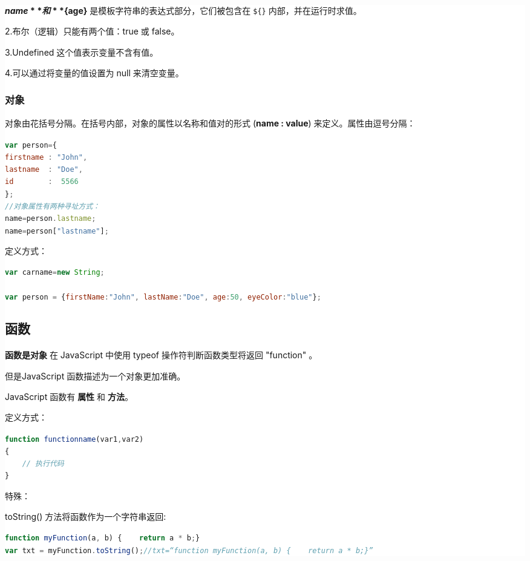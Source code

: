 **${name}** 和 **${age}** 是模板字符串的表达式部分，它们被包含在 `${}` 内部，并在运行时求值。



2.布尔（逻辑）只能有两个值：true 或 false。

3.Undefined 这个值表示变量不含有值。

4.可以通过将变量的值设置为 null 来清空变量。

### 对象

对象由花括号分隔。在括号内部，对象的属性以名称和值对的形式 (**name : value**) 来定义。属性由逗号分隔：

```JavaScript
var person={
firstname : "John",
lastname  : "Doe",
id        :  5566
};
//对象属性有两种寻址方式：
name=person.lastname;
name=person["lastname"];
```

定义方式：

```javascript
var carname=new String;

var person = {firstName:"John", lastName:"Doe", age:50, eyeColor:"blue"};
```

## 函数

**函数是对象**
在 JavaScript 中使用 typeof 操作符判断函数类型将返回 "function" 。

但是JavaScript 函数描述为一个对象更加准确。

JavaScript 函数有 **属性** 和 **方法**。

定义方式：

```javascript
function functionname(var1,var2)
{
    // 执行代码
}
```

特殊：

toString() 方法将函数作为一个字符串返回:

```javascript
function myFunction(a, b) {    return a * b;}
var txt = myFunction.toString();//txt=“function myFunction(a, b) {    return a * b;}”
```
